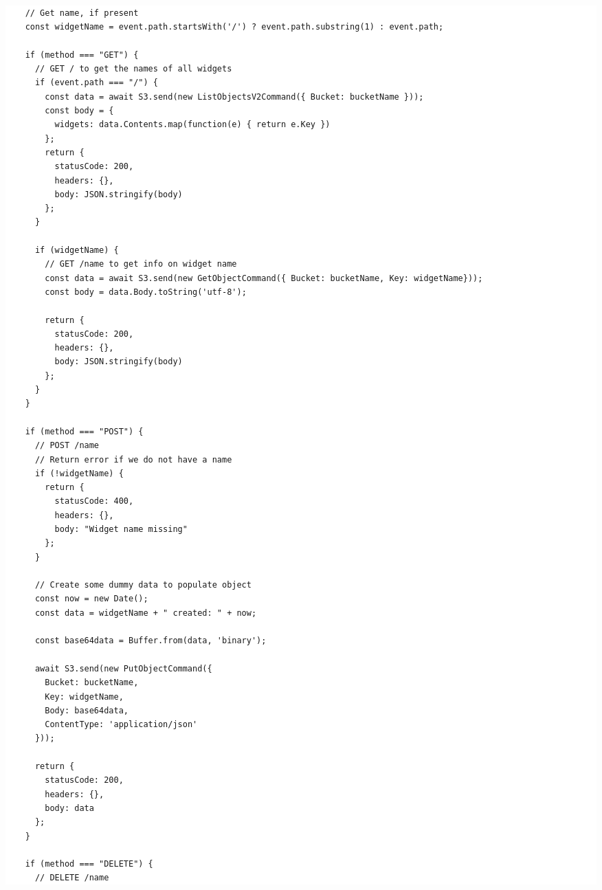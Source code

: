 ```
    // Get name, if present
    const widgetName = event.path.startsWith('/') ? event.path.substring(1) : event.path;

    if (method === "GET") {
      // GET / to get the names of all widgets
      if (event.path === "/") {
        const data = await S3.send(new ListObjectsV2Command({ Bucket: bucketName }));
        const body = {
          widgets: data.Contents.map(function(e) { return e.Key })
        };
        return {
          statusCode: 200,
          headers: {},
          body: JSON.stringify(body)
        };
      }

      if (widgetName) {
        // GET /name to get info on widget name
        const data = await S3.send(new GetObjectCommand({ Bucket: bucketName, Key: widgetName}));
        const body = data.Body.toString('utf-8');

        return {
          statusCode: 200,
          headers: {},
          body: JSON.stringify(body)
        };
      }
    }

    if (method === "POST") {
      // POST /name
      // Return error if we do not have a name
      if (!widgetName) {
        return {
          statusCode: 400,
          headers: {},
          body: "Widget name missing"
        };
      }

      // Create some dummy data to populate object
      const now = new Date();
      const data = widgetName + " created: " + now;

      const base64data = Buffer.from(data, 'binary');

      await S3.send(new PutObjectCommand({
        Bucket: bucketName,
        Key: widgetName,
        Body: base64data,
        ContentType: 'application/json'
      }));

      return {
        statusCode: 200,
        headers: {},
        body: data
      };
    }

    if (method === "DELETE") {
      // DELETE /name
```